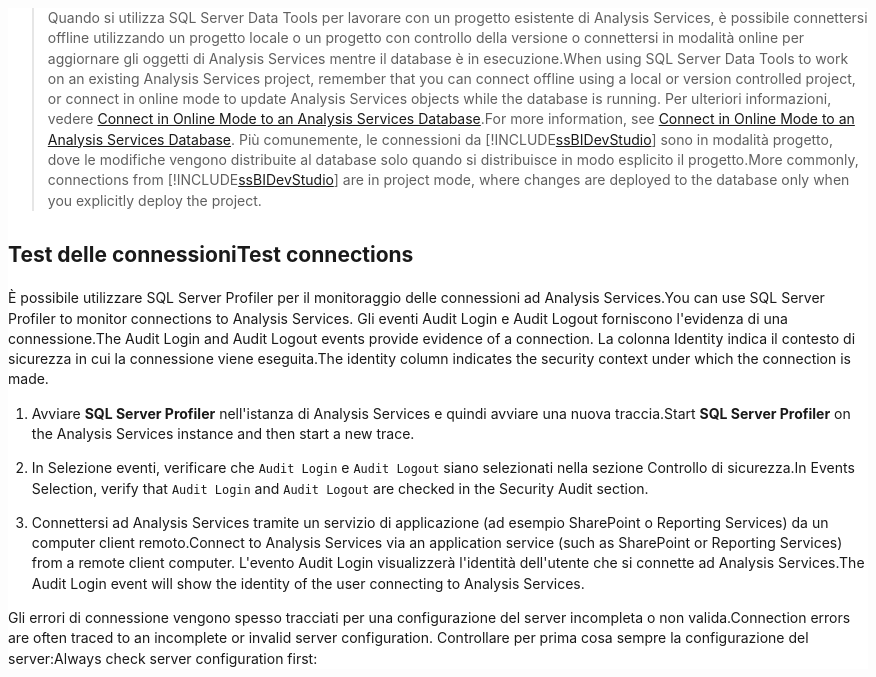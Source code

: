 >  <span data-ttu-id="7f662-175">Quando si utilizza SQL Server Data Tools per lavorare con un progetto esistente di Analysis Services, è possibile connettersi offline utilizzando un progetto locale o un progetto con controllo della versione o connettersi in modalità online per aggiornare gli oggetti di Analysis Services mentre il database è in esecuzione.</span><span class="sxs-lookup"><span data-stu-id="7f662-175">When using SQL Server Data Tools to work on an existing Analysis Services project, remember that you can connect offline using a local or version controlled project, or connect in online mode to update Analysis Services objects while the database is running.</span></span> <span data-ttu-id="7f662-176">Per ulteriori informazioni, vedere [Connect in Online Mode to an Analysis Services Database](../multidimensional-models/connect-in-online-mode-to-an-analysis-services-database.md).</span><span class="sxs-lookup"><span data-stu-id="7f662-176">For more information, see [Connect in Online Mode to an Analysis Services Database](../multidimensional-models/connect-in-online-mode-to-an-analysis-services-database.md).</span></span> <span data-ttu-id="7f662-177">Più comunemente, le connessioni da [!INCLUDE[ssBIDevStudio](../../includes/ssbidevstudio-md.md)] sono in modalità progetto, dove le modifiche vengono distribuite al database solo quando si distribuisce in modo esplicito il progetto.</span><span class="sxs-lookup"><span data-stu-id="7f662-177">More commonly, connections from [!INCLUDE[ssBIDevStudio](../../includes/ssbidevstudio-md.md)] are in project mode, where changes are deployed to the database only when you explicitly deploy the project.</span></span>  
  
##  <a name="test-connections"></a><a name="bkmk_tshoot"></a><span data-ttu-id="7f662-178">Test delle connessioni</span><span class="sxs-lookup"><span data-stu-id="7f662-178">Test connections</span></span>  
 <span data-ttu-id="7f662-179">È possibile utilizzare SQL Server Profiler per il monitoraggio delle connessioni ad Analysis Services.</span><span class="sxs-lookup"><span data-stu-id="7f662-179">You can use SQL Server Profiler to monitor connections to Analysis Services.</span></span> <span data-ttu-id="7f662-180">Gli eventi Audit Login e Audit Logout forniscono l'evidenza di una connessione.</span><span class="sxs-lookup"><span data-stu-id="7f662-180">The Audit Login and Audit Logout events provide evidence of a connection.</span></span> <span data-ttu-id="7f662-181">La colonna Identity indica il contesto di sicurezza in cui la connessione viene eseguita.</span><span class="sxs-lookup"><span data-stu-id="7f662-181">The identity column indicates the security context under which the connection is made.</span></span>  
  
1.  <span data-ttu-id="7f662-182">Avviare **SQL Server Profiler** nell'istanza di Analysis Services e quindi avviare una nuova traccia.</span><span class="sxs-lookup"><span data-stu-id="7f662-182">Start **SQL Server Profiler** on the Analysis Services instance and then start a new trace.</span></span>  
  
2.  <span data-ttu-id="7f662-183">In Selezione eventi, verificare che `Audit Login` e `Audit Logout` siano selezionati nella sezione Controllo di sicurezza.</span><span class="sxs-lookup"><span data-stu-id="7f662-183">In Events Selection, verify that `Audit Login` and `Audit Logout` are checked in the Security Audit section.</span></span>  
  
3.  <span data-ttu-id="7f662-184">Connettersi ad Analysis Services tramite un servizio di applicazione (ad esempio SharePoint o Reporting Services) da un computer client remoto.</span><span class="sxs-lookup"><span data-stu-id="7f662-184">Connect to Analysis Services via an application service (such as SharePoint or Reporting Services) from a remote client computer.</span></span> <span data-ttu-id="7f662-185">L'evento Audit Login visualizzerà l'identità dell'utente che si connette ad Analysis Services.</span><span class="sxs-lookup"><span data-stu-id="7f662-185">The Audit Login event will show the identity of the user connecting to Analysis Services.</span></span>  
  
 <span data-ttu-id="7f662-186">Gli errori di connessione vengono spesso tracciati per una configurazione del server incompleta o non valida.</span><span class="sxs-lookup"><span data-stu-id="7f662-186">Connection errors are often traced to an incomplete or invalid server configuration.</span></span> <span data-ttu-id="7f662-187">Controllare per prima cosa sempre la configurazione del server:</span><span class="sxs-lookup"><span data-stu-id="7f662-187">Always check server configuration first:</span></span>  
  